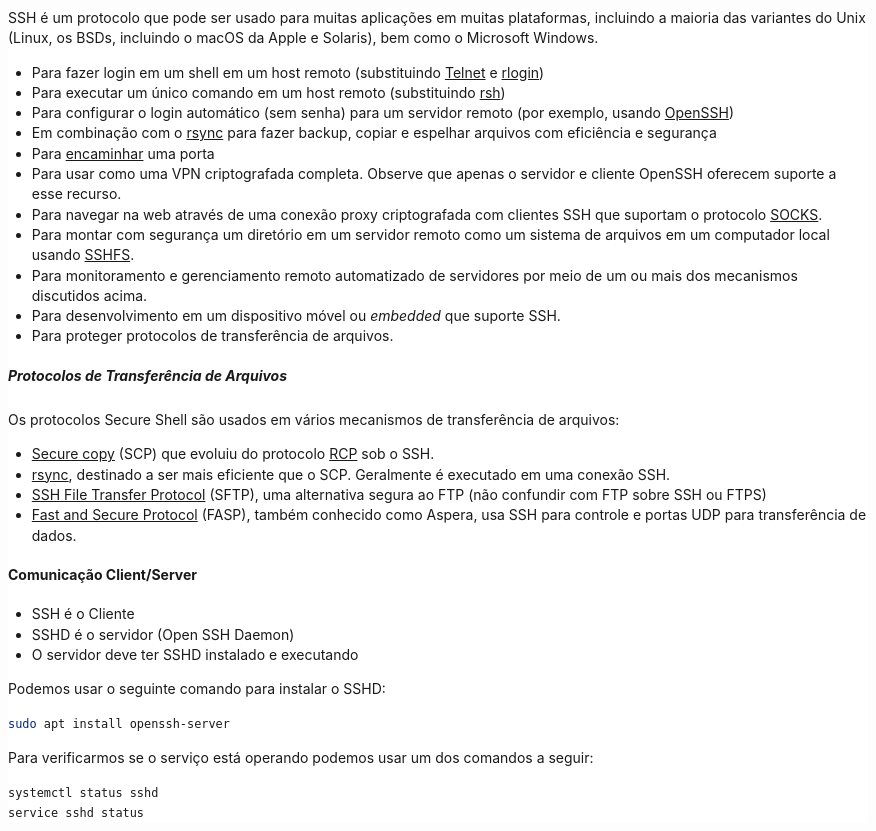 SSH é um protocolo que pode ser usado para muitas aplicações em muitas plataformas, incluindo a maioria das variantes do Unix (Linux, os BSDs, incluindo o macOS da Apple e Solaris), bem como o Microsoft Windows. 

- Para fazer login em um shell em um host remoto (substituindo [Telnet](https://en.wikipedia.org/wiki/Telnet) e [rlogin](https://en.wikipedia.org/wiki/Rlogin))
- Para executar um único comando em um host remoto (substituindo [rsh](https://en.wikipedia.org/wiki/Remote_shell))
- Para configurar o login automático (sem senha) para um servidor remoto (por exemplo, usando [OpenSSH](https://en.wikipedia.org/wiki/OpenSSH))
- Em combinação com o [rsync](https://en.wikipedia.org/wiki/Rsync) para fazer backup, copiar e espelhar arquivos com eficiência e segurança
- Para [encaminhar](https://en.wikipedia.org/wiki/Port_forwarding) uma porta
- Para usar como uma VPN criptografada completa. Observe que apenas o servidor e cliente OpenSSH oferecem suporte a esse recurso.
- Para navegar na web através de uma conexão proxy criptografada com clientes SSH que suportam o protocolo [SOCKS](https://en.wikipedia.org/wiki/SOCKS).
- Para montar com segurança um diretório em um servidor remoto como um sistema de arquivos em um computador local usando [SSHFS](https://en.wikipedia.org/wiki/SSHFS).
- Para monitoramento e gerenciamento remoto automatizado de servidores por meio de um ou mais dos mecanismos discutidos acima.
- Para desenvolvimento em um dispositivo móvel ou *embedded* que suporte SSH.
- Para proteger protocolos de transferência de arquivos.

##### Protocolos de Transferência de Arquivos

Os protocolos Secure Shell são usados ​​em vários mecanismos de transferência de arquivos:

- [Secure copy](https://en.wikipedia.org/wiki/Secure_copy) (SCP) que evoluiu do protocolo [RCP](https://en.wikipedia.org/wiki/Rcp_(Unix)) sob o SSH.
- [rsync](https://en.wikipedia.org/wiki/Rsync), destinado a ser mais eficiente que o SCP. Geralmente é executado em uma conexão SSH.
- [SSH File Transfer Protocol](https://en.wikipedia.org/wiki/SSH_File_Transfer_Protocol) (SFTP), uma alternativa segura ao FTP (não confundir com FTP sobre SSH ou FTPS)
- [Fast and Secure Protocol](https://en.wikipedia.org/wiki/Fast_and_Secure_Protocol) (FASP), também conhecido como Aspera, usa SSH para controle e portas UDP para transferência de dados.

#### Comunicação Client/Server

- SSH é o Cliente
- SSHD é o servidor (Open SSH Daemon)
- O servidor deve ter SSHD instalado e executando

Podemos usar o seguinte comando para instalar o SSHD:

```bash
sudo apt install openssh-server
```

Para verificarmos se o serviço está operando podemos usar um dos comandos a seguir:

```bash
systemctl status sshd
service sshd status
```
